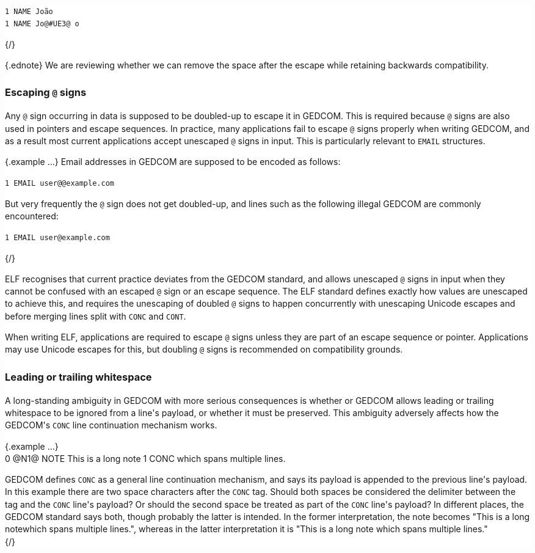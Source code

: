     1 NAME João
    1 NAME Jo@#UE3@ o
{/}

{.ednote}  We are reviewing whether we can remove the space after the
escape while retaining backwards compatibility.

### Escaping `@` signs

Any `@` sign occurring in data is supposed to be doubled-up to escape it
in GEDCOM.  This is required because `@` signs are also used in pointers
and escape sequences.  In practice, many applications fail to escape `@`
signs properly when writing GEDCOM, and as a result most current
applications accept unescaped `@` signs in input.  This is particularly
relevant to `EMAIL` structures.

{.example ...}  Email addresses in GEDCOM are supposed to be encoded as
follows:

    1 EMAIL user@@example.com

But very frequently the `@` sign does not get doubled-up, and lines
such as the following illegal GEDCOM are commonly encountered:

    1 EMAIL user@example.com
{/}

ELF recognises that current practice deviates from the GEDCOM standard,
and allows unescaped `@` signs in input when they cannot be confused
with an escaped `@` sign or an escape sequence.  The ELF standard
defines exactly how values are unescaped to achieve this, and requires 
the unescaping of doubled `@` signs to happen concurrently with unescaping
Unicode escapes and before merging lines split with `CONC` and `CONT`.

When writing ELF, applications are required to escape `@` signs
unless they are part of an escape sequence or pointer.  Applications may
use Unicode escapes for this, but doubling `@` signs is recommended on
compatibility grounds.

### Leading or trailing whitespace

A long-standing ambiguity in GEDCOM with more serious consequences is
whether or GEDCOM allows leading or trailing whitespace to be ignored
from a line's payload, or whether it must be preserved.  This ambiguity
adversely affects how the GEDCOM's `CONC` line continuation mechanism
works.

{.example ...}   
    0 @N1@ NOTE This is a long note
    1 CONC  which spans multiple lines.

GEDCOM defines `CONC` as a general line continuation mechanism, and says
its payload is appended to the previous line's payload.  In this example
there are two space characters after the `CONC` tag.  Should both spaces
be considered the delimiter between the tag and the `CONC` line's
payload?  Or should the second space be treated as part of the `CONC`
line's payload?  In different places, the GEDCOM standard says both,
though probably the latter is intended.  In the former interpretation,
the note becomes "This is a long notewhich spans multiple lines.",
whereas in the latter interpretation it is "This is a long note which
spans multiple lines."  
{/}
